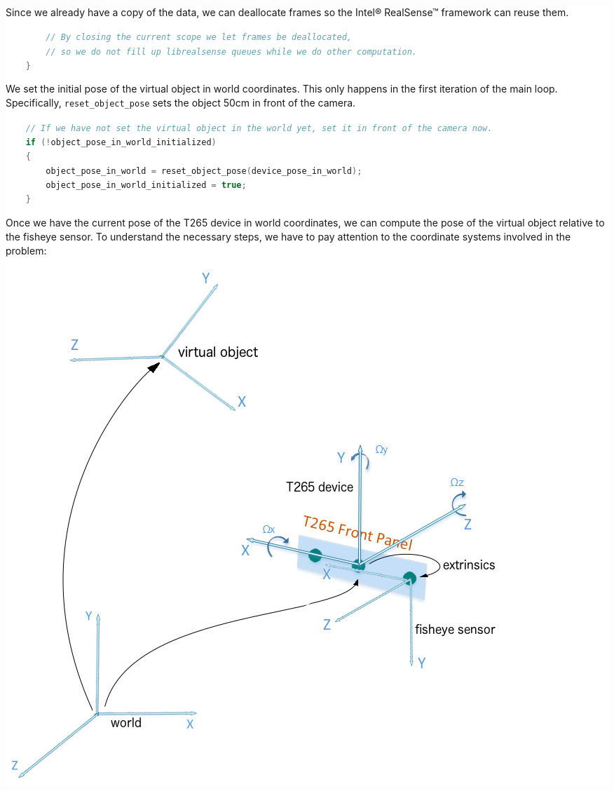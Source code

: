 Since we already have a copy of the data, we can deallocate frames so the Intel® RealSense™ framework can reuse them.
```cpp
        // By closing the current scope we let frames be deallocated,
        // so we do not fill up librealsense queues while we do other computation.
    }
```

We set the initial pose of the virtual object in world coordinates. This only happens in the first iteration of the main loop. Specifically, `reset_object_pose` sets the object 50cm in front of the camera.
```cpp
    // If we have not set the virtual object in the world yet, set it in front of the camera now.
    if (!object_pose_in_world_initialized)
    {
        object_pose_in_world = reset_object_pose(device_pose_in_world);
        object_pose_in_world_initialized = true;
    }
```

Once we have the current pose of the T265 device in world coordinates, we can compute
the pose of the virtual object relative to the fisheye sensor. To understand the necessary steps,
we have to pay attention to the coordinate systems involved in the problem:

![](coordinates.jpg "Coordinate systems")
